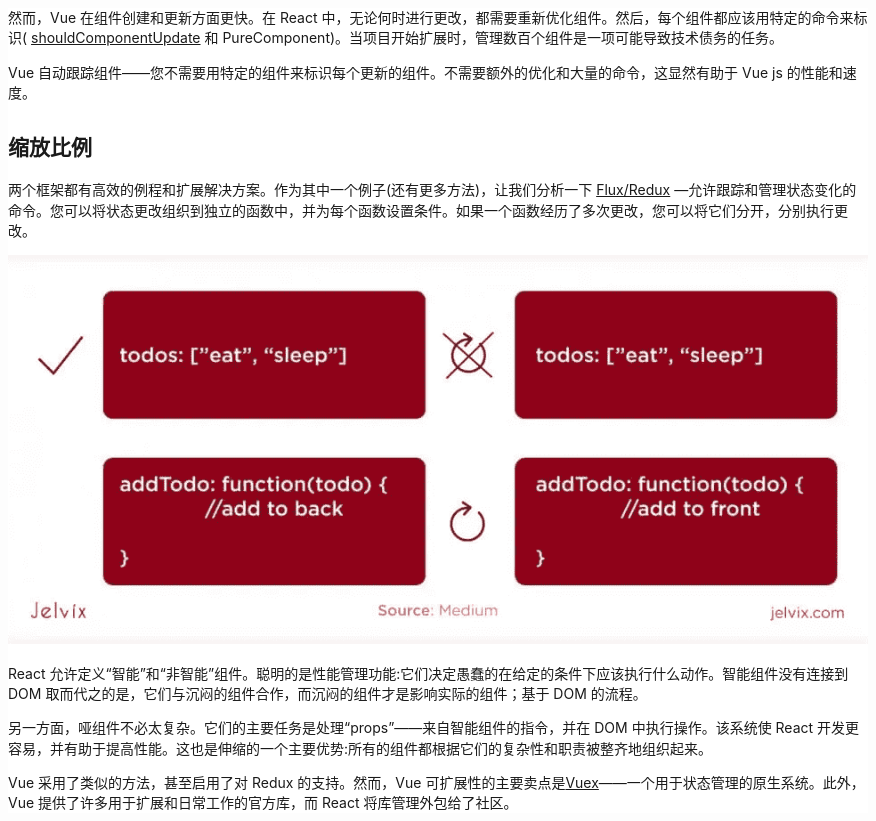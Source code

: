 然而，Vue 在组件创建和更新方面更快。在 React 中，无论何时进行更改，都需要重新优化组件。然后，每个组件都应该用特定的命令来标识( [shouldComponentUpdate](https://reactjs.org/docs/react-component.html) 和 PureComponent)。当项目开始扩展时，管理数百个组件是一项可能导致技术债务的任务。

Vue 自动跟踪组件——您不需要用特定的组件来标识每个更新的组件。不需要额外的优化和大量的命令，这显然有助于 Vue js 的性能和速度。

## 缩放比例

两个框架都有高效的例程和扩展解决方案。作为其中一个例子(还有更多方法)，让我们分析一下 [Flux/Redux](https://redux.js.org/recipes/migrating-to-redux) —允许跟踪和管理状态变化的命令。您可以将状态更改组织到独立的函数中，并为每个函数设置条件。如果一个函数经历了多次更改，您可以将它们分开，分别执行更改。

[![](img/1c7efec553e3f9ed79eb12861f133051.png)](https://javarevisited.blogspot.com/2018/02/top-5-online-courses-to-learn-web-development.html#axzz6dwcQP2gs)

React 允许定义“智能”和“非智能”组件。聪明的是性能管理功能:它们决定愚蠢的在给定的条件下应该执行什么动作。智能组件没有连接到 DOM 取而代之的是，它们与沉闷的组件合作，而沉闷的组件才是影响实际的组件；基于 DOM 的流程。

另一方面，哑组件不必太复杂。它们的主要任务是处理“props”——来自智能组件的指令，并在 DOM 中执行操作。该系统使 React 开发更容易，并有助于提高性能。这也是伸缩的一个主要优势:所有的组件都根据它们的复杂性和职责被整齐地组织起来。

Vue 采用了类似的方法，甚至启用了对 Redux 的支持。然而，Vue 可扩展性的主要卖点是[Vuex](https://vuex.vuejs.org/guide/)——一个用于状态管理的原生系统。此外，Vue 提供了许多用于扩展和日常工作的官方库，而 React 将库管理外包给了社区。
